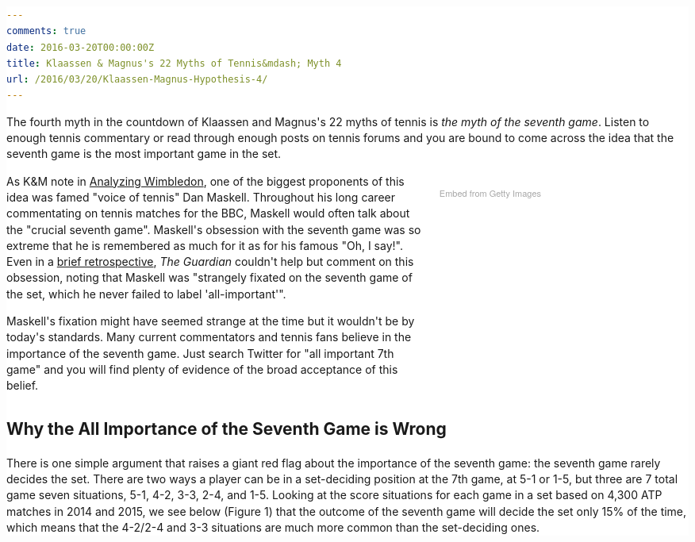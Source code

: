 ```yaml
---
comments: true
date: 2016-03-20T00:00:00Z
title: Klaassen & Magnus's 22 Myths of Tennis&mdash; Myth 4
url: /2016/03/20/Klaassen-Magnus-Hypothesis-4/
---
```


The fourth myth in the countdown of Klaassen and Magnus's 22 myths of tennis is _the myth of the seventh game_. Listen to enough tennis commentary or read through enough posts on tennis forums and you are bound to come across the idea that the seventh game is the most important game in the set. 

<div class="getty embed image" style="background-color:#fff;display:inline-block;font-family:'Helvetica Neue',Helvetica,Arial,sans-serif;color:#a7a7a7;font-size:11px;width:100%;max-width:297px;float:right;padding:2%;"><div style="padding:0;margin:0;text-align:left;"><a href="http://www.gettyimages.com/detail/563134523" target="_blank" style="color:#a7a7a7;text-decoration:none;font-weight:normal !important;border:none;display:inline-block;">Embed from Getty Images</a></div><div style="overflow:hidden;position:relative;height:0;padding:73.569024% 0 0 0;width:100%;"><iframe src="//embed.gettyimages.com/embed/563134523?et=hEp6YM86RIhE2_bqyvz27A&viewMoreLink=on&sig=0o9wjiB3ScYu3NhS39oGlx70ymQpEKSG_TiHl1Ad6Qw=" width="297" height="218" scrolling="no" frameborder="0" style="display:inline-block;position:absolute;top:0;left:0;width:100%;height:100%;margin:0;"></iframe></div><p style="margin:0;"></p></div>

As K&M note in [Analyzing Wimbledon](https://global.oup.com/academic/product/analyzing-wimbledon-9780199355952?cc=us&lang=en&#), one of the biggest proponents of this idea was famed "voice of tennis" Dan Maskell. Throughout his long career commentating on tennis matches for the BBC, Maskell would often talk about the "crucial seventh game". Maskell's obsession with the seventh game was so extreme that he is remembered as much for it as for his famous "Oh, I say!". Even in a [brief retrospective](http://www.theguardian.com/culture/2010/jun/20/10-best-wimbledon-characters), _The Guardian_ couldn't help but comment on this obsession, noting that Maskell was "strangely fixated on the seventh game of the set, which he never failed to label 'all-important'".

Maskell's fixation might have seemed strange at the time but it wouldn't be by today's standards. Many current commentators and tennis fans believe in the importance of the seventh game. Just search Twitter for "all important 7th game" and you will find plenty of evidence of the broad acceptance of this belief.


## Why the All Importance of the Seventh Game is Wrong

There is one simple argument that raises a giant red flag about the importance of the seventh game: the seventh game rarely decides the set. There are two ways a player can be in a set-deciding position at the 7th game, at 5-1 or 1-5, but three are 7 total game seven situations, 5-1, 4-2, 3-3, 2-4, and 1-5. Looking at the score situations for each game in a set based on 4,300 ATP matches in 2014 and 2015, we see below (Figure 1) that the outcome of the seventh game will decide the set only 15% of the time, which means that the 4-2/2-4 and 3-3 situations are much more common than the set-deciding ones. 



<script type="text/javascript">
 
// jsData 
function gvisDataBarChartID209c34f3e132 () {
var data = new google.visualization.DataTable();
var datajson =
[
 [
 "1",
0 
],
[
 "2",
0 
],
[